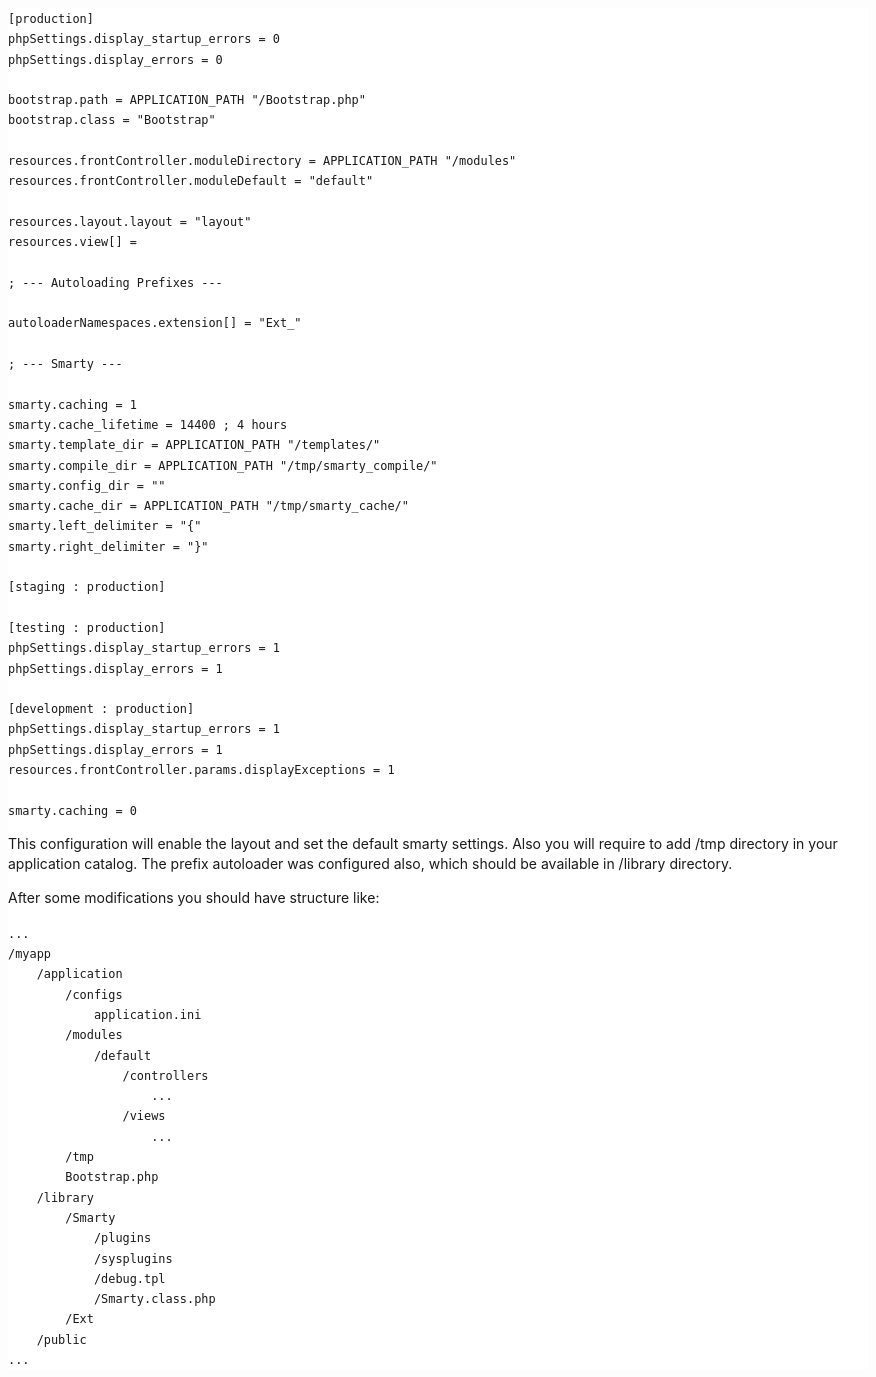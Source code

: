     [production]
    phpSettings.display_startup_errors = 0
    phpSettings.display_errors = 0

    bootstrap.path = APPLICATION_PATH "/Bootstrap.php"
    bootstrap.class = "Bootstrap"

    resources.frontController.moduleDirectory = APPLICATION_PATH "/modules"
    resources.frontController.moduleDefault = "default"

    resources.layout.layout = "layout"
    resources.view[] =

    ; --- Autoloading Prefixes ---

    autoloaderNamespaces.extension[] = "Ext_"

    ; --- Smarty ---

    smarty.caching = 1
    smarty.cache_lifetime = 14400 ; 4 hours
    smarty.template_dir = APPLICATION_PATH "/templates/"
    smarty.compile_dir = APPLICATION_PATH "/tmp/smarty_compile/"
    smarty.config_dir = ""
    smarty.cache_dir = APPLICATION_PATH "/tmp/smarty_cache/"
    smarty.left_delimiter = "{"
    smarty.right_delimiter = "}"

    [staging : production]

    [testing : production]
    phpSettings.display_startup_errors = 1
    phpSettings.display_errors = 1

    [development : production]
    phpSettings.display_startup_errors = 1
    phpSettings.display_errors = 1
    resources.frontController.params.displayExceptions = 1

    smarty.caching = 0

This configuration will enable the layout and set the default smarty settings.
Also you will require to add /tmp directory in your application catalog.
The prefix autoloader was configured also, which should be available in /library directory.

After some modifications you should have structure like:

    ...
    /myapp
        /application
            /configs
                application.ini
            /modules
                /default
                    /controllers
                        ...
                    /views
                        ...
            /tmp
            Bootstrap.php
        /library
            /Smarty
                /plugins
                /sysplugins
                /debug.tpl
                /Smarty.class.php
            /Ext
        /public
    ...


 [1]: http://gediminasm.org/files/smarty.rar "Smarty 3 Zend application"
 [2]: #including-smarty
 [3]: #ini
 [4]: #boot
 [5]: #action
 [6]: http://www.smarty.net/download.php